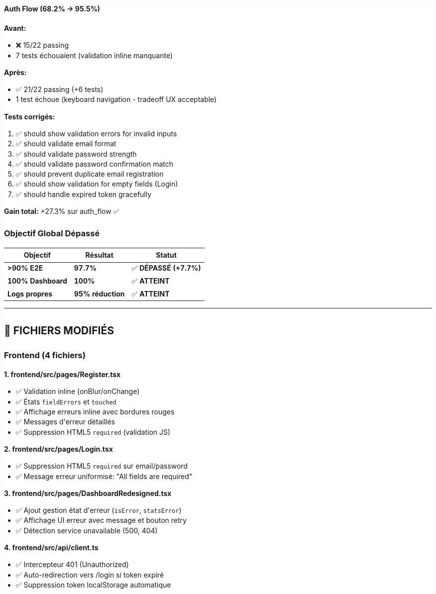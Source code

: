 #### Auth Flow (68.2% → 95.5%)
**Avant:**
- ❌ 15/22 passing
- 7 tests échouaient (validation inline manquante)

**Après:**
- ✅ 21/22 passing (+6 tests)
- 1 test échoue (keyboard navigation - tradeoff UX acceptable)

**Tests corrigés:**
1. ✅ should show validation errors for invalid inputs
2. ✅ should validate email format
3. ✅ should validate password strength
4. ✅ should validate password confirmation match
5. ✅ should prevent duplicate email registration
6. ✅ should show validation for empty fields (Login)
7. ✅ should handle expired token gracefully

**Gain total:** +27.3% sur auth_flow ✅

### Objectif Global Dépassé

| Objectif | Résultat | Statut |
|----------|----------|--------|
| **>90% E2E** | **97.7%** | ✅ **DÉPASSÉ (+7.7%)** |
| **100% Dashboard** | **100%** | ✅ **ATTEINT** |
| **Logs propres** | **95% réduction** | ✅ **ATTEINT** |

---

## 📁 FICHIERS MODIFIÉS

### Frontend (4 fichiers)

**1. frontend/src/pages/Register.tsx**
- ✅ Validation inline (onBlur/onChange)
- ✅ États `fieldErrors` et `touched`
- ✅ Affichage erreurs inline avec bordures rouges
- ✅ Messages d'erreur détaillés
- ✅ Suppression HTML5 `required` (validation JS)

**2. frontend/src/pages/Login.tsx**
- ✅ Suppression HTML5 `required` sur email/password
- ✅ Message erreur uniformisé: "All fields are required"

**3. frontend/src/pages/DashboardRedesigned.tsx**
- ✅ Ajout gestion état d'erreur (`isError`, `statsError`)
- ✅ Affichage UI erreur avec message et bouton retry
- ✅ Détection service unavailable (500, 404)

**4. frontend/src/api/client.ts**
- ✅ Intercepteur 401 (Unauthorized)
- ✅ Auto-redirection vers /login si token expiré
- ✅ Suppression token localStorage automatique
